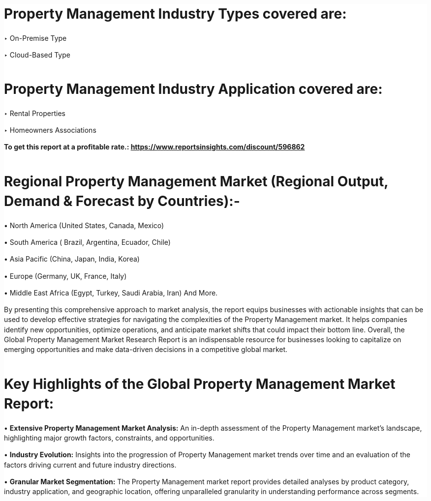 </table>

# <strong>Property Management Industry Types covered are:</strong>

‣ On-Premise Type

‣ Cloud-Based Type

# <strong>Property Management Industry Application covered are:</strong>

‣ Rental Properties

‣  Homeowners Associations

<strong>To get this report at a profitable rate.: <a href=https://www.reportsinsights.com/discount/596862>https://www.reportsinsights.com/discount/596862</a></strong></font>

# <strong>Regional Property Management Market (Regional Output, Demand &amp; Forecast by Countries):-</strong>

• North America (United States, Canada, Mexico)

• South America ( Brazil, Argentina, Ecuador, Chile)

• Asia Pacific (China, Japan, India, Korea)

• Europe (Germany, UK, France, Italy)

• Middle East Africa (Egypt, Turkey, Saudi Arabia, Iran) And More.

By presenting this comprehensive approach to market analysis, the report equips businesses with actionable insights that can be used to develop effective strategies for navigating the complexities of the Property Management market. It helps companies identify new opportunities, optimize operations, and anticipate market shifts that could impact their bottom line. Overall, the Global Property Management Market Research Report is an indispensable resource for businesses looking to capitalize on emerging opportunities and make data-driven decisions in a competitive global market.

# <strong>Key Highlights of the Global Property Management Market Report:</strong>

• <strong>Extensive Property Management Market Analysis:</strong> An in-depth assessment of the Property Management market’s landscape, highlighting major growth factors, constraints, and opportunities.

• <strong>Industry Evolution:</strong> Insights into the progression of Property Management market trends over time and an evaluation of the factors driving current and future industry directions.

• <strong>Granular Market Segmentation:</strong> The Property Management market report provides detailed analyses by product category, industry application, and geographic location, offering unparalleled granularity in understanding performance across segments.
